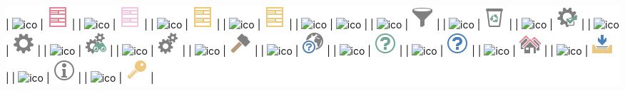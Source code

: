| ![ico](16x16/form_red_users2.ico)           | ![ico](NUOVO_SET/16x16/form_red_users2.png)           |
| ![ico](16x16/form_violetto_businessmen.ico) | ![ico](NUOVO_SET/16x16/form_violetto_businessmen.png) |
| ![ico](16x16/form_yellow_users2.ico)        | ![ico](NUOVO_SET/16x16/form_yellow_users2.png)        |
| ![ico](16x16/form_yellow2_users2.ico)       | ![ico](NUOVO_SET/16x16/form_yellow2_users2.png)       |
| ![ico](16x16/fragola.ico)                   | ![ico](NUOVO_SET/16x16/fragola.ico)                   |
| ![ico](16x16/funnel.ico)                    | ![ico](NUOVO_SET/16x16/funnel.png)                    |
| ![ico](16x16/garbage_empty.ico)             | ![ico](NUOVO_SET/16x16/garbage_empty.png)             |
| ![ico](16x16/gear_preferences.ico)          | ![ico](NUOVO_SET/16x16/gear_preferences.png)          |
| ![ico](16x16/gear.ico)                      | ![ico](NUOVO_SET/16x16/gear.png)                      |
| ![ico](16x16/gears_view.ico)                | ![ico](NUOVO_SET/16x16/gears_view.png)                |
| ![ico](16x16/gears.ico)                     | ![ico](NUOVO_SET/16x16/gears.png)                     |
| ![ico](16x16/hammer.ico)                    | ![ico](NUOVO_SET/16x16/hammer.png)                    |
| ![ico](16x16/help_earth.ico)                | ![ico](NUOVO_SET/16x16/help_earth.png)                |
| ![ico](16x16/help.ico)                      | ![ico](NUOVO_SET/16x16/help.png)                      |
| ![ico](16x16/help2.ico)                     | ![ico](NUOVO_SET/16x16/help2.png)                     |
| ![ico](16x16/houses.ico)                    | ![ico](NUOVO_SET/16x16/houses.png)                    |
| ![ico](16x16/inbox_into.ico)                | ![ico](NUOVO_SET/16x16/inbox_into.png)                |
| ![ico](16x16/information.ico)               | ![ico](NUOVO_SET/16x16/information.png)               |
| ![ico](16x16/key1.ico)                      | ![ico](NUOVO_SET/16x16/key1.png)                      |